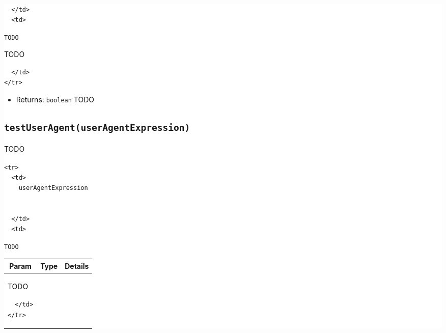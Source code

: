         
      </td>
      <td>
        
  <code>TODO</code>
      </td>
      <td>
        <p>TODO</p>

        
      </td>
    </tr>
    
  </tbody>
</table>






* Returns: 
  <code>boolean</code> TODO




<div id="testUserAgent"></div>
<h2>
  <code>testUserAgent(userAgentExpression)</code>

</h2>

TODO



<table class="table" style="margin:0;">
  <thead>
    <tr>
      <th>Param</th>
      <th>Type</th>
      <th>Details</th>
    </tr>
  </thead>
  <tbody>
    
    <tr>
      <td>
        userAgentExpression
        
        
      </td>
      <td>
        
  <code>TODO</code>
      </td>
      <td>
        <p>TODO</p>

        
      </td>
    </tr>
    